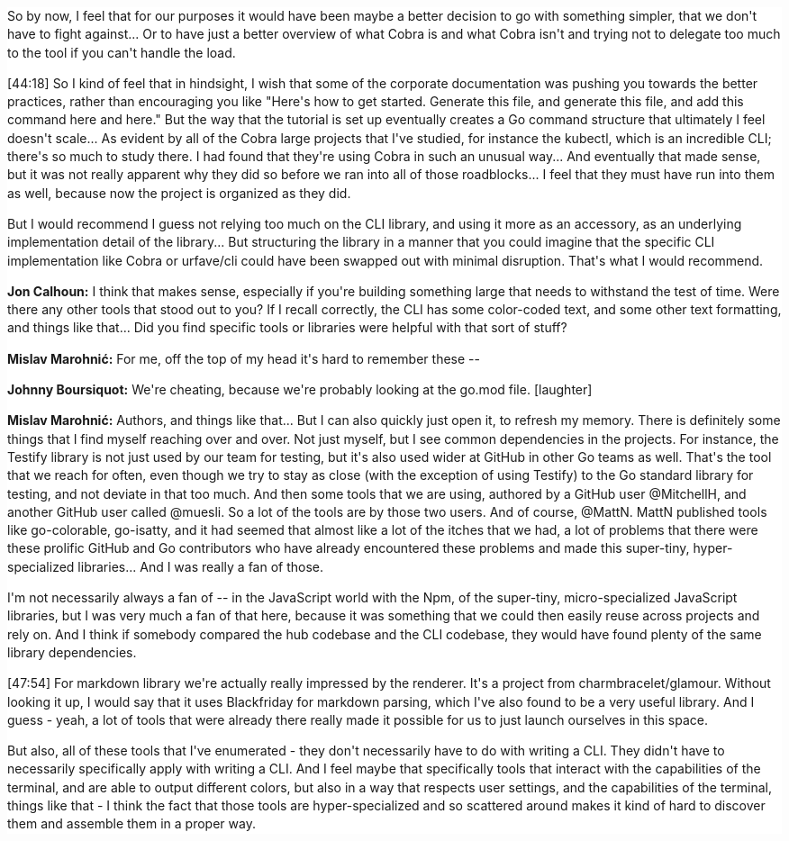 So by now, I feel that for our purposes it would have been maybe a better decision to go with something simpler, that we don't have to fight against... Or to have just a better overview of what Cobra is and what Cobra isn't and trying not to delegate too much to the tool if you can't handle the load.

\[44:18\] So I kind of feel that in hindsight, I wish that some of the corporate documentation was pushing you towards the better practices, rather than encouraging you like "Here's how to get started. Generate this file, and generate this file, and add this command here and here." But the way that the tutorial is set up eventually creates a Go command structure that ultimately I feel doesn't scale... As evident by all of the Cobra large projects that I've studied, for instance the kubectl, which is an incredible CLI; there's so much to study there. I had found that they're using Cobra in such an unusual way... And eventually that made sense, but it was not really apparent why they did so before we ran into all of those roadblocks... I feel that they must have run into them as well, because now the project is organized as they did.

But I would recommend I guess not relying too much on the CLI library, and using it more as an accessory, as an underlying implementation detail of the library... But structuring the library in a manner that you could imagine that the specific CLI implementation like Cobra or urfave/cli could have been swapped out with minimal disruption. That's what I would recommend.

**Jon Calhoun:** I think that makes sense, especially if you're building something large that needs to withstand the test of time. Were there any other tools that stood out to you? If I recall correctly, the CLI has some color-coded text, and some other text formatting, and things like that... Did you find specific tools or libraries were helpful with that sort of stuff?

**Mislav Marohnić:** For me, off the top of my head it's hard to remember these --

**Johnny Boursiquot:** We're cheating, because we're probably looking at the go.mod file. \[laughter\]

**Mislav Marohnić:** Authors, and things like that... But I can also quickly just open it, to refresh my memory. There is definitely some things that I find myself reaching over and over. Not just myself, but I see common dependencies in the projects. For instance, the Testify library is not just used by our team for testing, but it's also used wider at GitHub in other Go teams as well. That's the tool that we reach for often, even though we try to stay as close (with the exception of using Testify) to the Go standard library for testing, and not deviate in that too much. And then some tools that we are using, authored by a GitHub user @MitchellH, and another GitHub user called @muesli. So a lot of the tools are by those two users. And of course, @MattN. MattN published tools like go-colorable, go-isatty, and it had seemed that almost like a lot of the itches that we had, a lot of problems that there were these prolific GitHub and Go contributors who have already encountered these problems and made this super-tiny, hyper-specialized libraries... And I was really a fan of those.

I'm not necessarily always a fan of -- in the JavaScript world with the Npm, of the super-tiny, micro-specialized JavaScript libraries, but I was very much a fan of that here, because it was something that we could then easily reuse across projects and rely on. And I think if somebody compared the hub codebase and the CLI codebase, they would have found plenty of the same library dependencies.

\[47:54\] For markdown library we're actually really impressed by the renderer. It's a project from charmbracelet/glamour. Without looking it up, I would say that it uses Blackfriday for markdown parsing, which I've also found to be a very useful library. And I guess - yeah, a lot of tools that were already there really made it possible for us to just launch ourselves in this space.

But also, all of these tools that I've enumerated - they don't necessarily have to do with writing a CLI. They didn't have to necessarily specifically apply with writing a CLI. And I feel maybe that specifically tools that interact with the capabilities of the terminal, and are able to output different colors, but also in a way that respects user settings, and the capabilities of the terminal, things like that - I think the fact that those tools are hyper-specialized and so scattered around makes it kind of hard to discover them and assemble them in a proper way.
